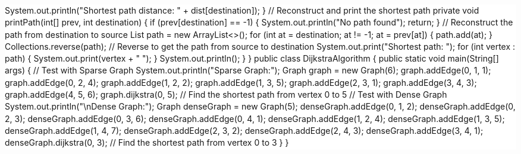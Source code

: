 System.out.println("Shortest path distance: " + dist[destination]);
}
// Reconstruct and print the shortest path
private void printPath(int[] prev, int destination) {
if (prev[destination] == -1) {
System.out.println("No path found");
return;
}
// Reconstruct the path from destination to source
List<Integer> path = new ArrayList<>();
for (int at = destination; at != -1; at = prev[at]) {
path.add(at);
}
Collections.reverse(path); // Reverse to get the path from source to destination
System.out.print("Shortest path: ");
for (int vertex : path) {
System.out.print(vertex + " ");
}
System.out.println();
}
}
public class DijkstraAlgorithm {
public static void main(String[] args) {
// Test with Sparse Graph
System.out.println("Sparse Graph:");
Graph graph = new Graph(6);
graph.addEdge(0, 1, 1);
graph.addEdge(0, 2, 4);
graph.addEdge(1, 2, 2);
graph.addEdge(1, 3, 5);
graph.addEdge(2, 3, 1);
graph.addEdge(3, 4, 3);
graph.addEdge(4, 5, 6);
graph.dijkstra(0, 5); // Find the shortest path from vertex 0 to 5
// Test with Dense Graph
System.out.println("\nDense Graph:");
Graph denseGraph = new Graph(5);
denseGraph.addEdge(0, 1, 2);
denseGraph.addEdge(0, 2, 3);
denseGraph.addEdge(0, 3, 6);
denseGraph.addEdge(0, 4, 1);
denseGraph.addEdge(1, 2, 4);
denseGraph.addEdge(1, 3, 5);
denseGraph.addEdge(1, 4, 7);
denseGraph.addEdge(2, 3, 2);
denseGraph.addEdge(2, 4, 3);
denseGraph.addEdge(3, 4, 1);
denseGraph.dijkstra(0, 3); // Find the shortest path from vertex 0 to 3
}
}
